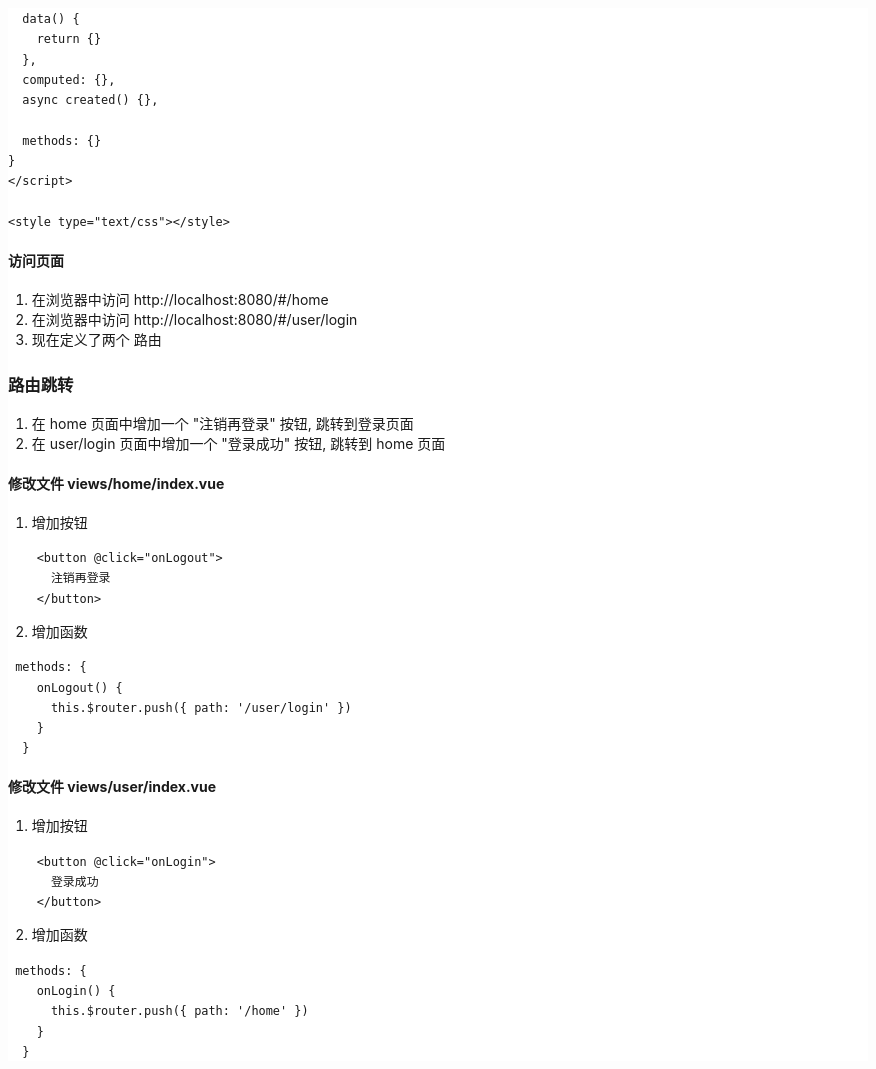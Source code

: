 ```
  data() {
    return {}
  },
  computed: {},
  async created() {},

  methods: {}
}
</script>

<style type="text/css"></style>

```

#### 访问页面

1. 在浏览器中访问 http://localhost:8080/#/home
2. 在浏览器中访问 http://localhost:8080/#/user/login
3. 现在定义了两个 路由

### 路由跳转

1. 在 home 页面中增加一个 "注销再登录" 按钮, 跳转到登录页面
2. 在 user/login 页面中增加一个 "登录成功" 按钮, 跳转到 home 页面

#### 修改文件 views/home/index.vue

1. 增加按钮

```
    <button @click="onLogout">
      注销再登录
    </button>

```

2. 增加函数

```
 methods: {
    onLogout() {
      this.$router.push({ path: '/user/login' })
    }
  }
```

#### 修改文件 views/user/index.vue

1. 增加按钮

```
    <button @click="onLogin">
      登录成功
    </button>

```

2. 增加函数

```
 methods: {
    onLogin() {
      this.$router.push({ path: '/home' })
    }
  }
```
